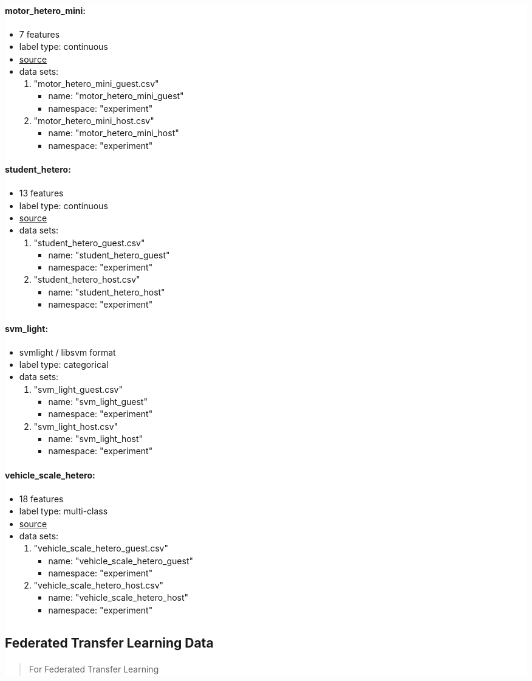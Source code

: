 #### motor_hetero_mini:
- 7 features
- label type: continuous
- [source](https://www.kaggle.com/wkirgsn/electric-motor-temperature)
- data sets:
    1. "motor_hetero_mini_guest.csv"
        * name: "motor_hetero_mini_guest"
        * namespace: "experiment"
    2. "motor_hetero_mini_host.csv"
        * name: "motor_hetero_mini_host"
        * namespace: "experiment"
    
#### student_hetero:
- 13 features
- label type: continuous
- [source](https://archive.ics.uci.edu/ml/datasets/student+performance)
- data sets:
    1. "student_hetero_guest.csv"
        * name: "student_hetero_guest"
        * namespace: "experiment"
    2. "student_hetero_host.csv"
        * name: "student_hetero_host"
        * namespace: "experiment"

#### svm_light:
- svmlight / libsvm format
- label type: categorical
- data sets:
    1. "svm_light_guest.csv"
        * name: "svm_light_guest"
        * namespace: "experiment"
    2. "svm_light_host.csv"
        * name: "svm_light_host"
        * namespace: "experiment"


#### vehicle_scale_hetero:
- 18 features
- label type: multi-class
- [source](https://archive.ics.uci.edu/ml/datasets/Statlog+(Vehicle+Silhouettes))
- data sets:
    1. "vehicle_scale_hetero_guest.csv"
        * name: "vehicle_scale_hetero_guest"
        * namespace: "experiment"
    2. "vehicle_scale_hetero_host.csv"
        * name: "vehicle_scale_hetero_host"
        * namespace: "experiment"


## Federated Transfer Learning Data
> For Federated Transfer Learning
